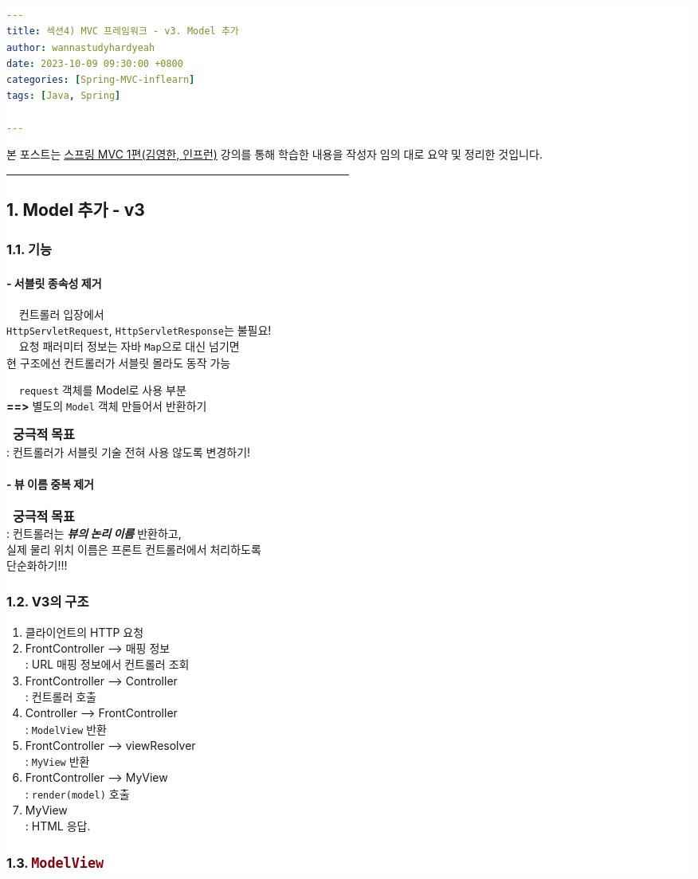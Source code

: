 ```yaml
---
title: 섹션4) MVC 프레임워크 - v3. Model 추가
author: wannastudyhardyeah
date: 2023-10-09 09:30:00 +0800
categories: [Spring-MVC-inflearn]
tags: [Java, Spring]

---
```

본 포스트는 <a href="https://www.inflearn.com/course/%EC%8A%A4%ED%94%84%EB%A7%81-mvc-1/">스프링 MVC 1편(김영한, 인프런)</a> 강의를 통해 학습한 내용을 작성자 임의 대로 요약 및 정리한 것입니다.<br>
<hr width="50%">
<h2 id="add-model">1. Model 추가 - v3</h2>

<h3 id="feature-h3">1.1. 기능</h3>

<h4 id="remove-dependencies-for-servlet-h4">- 서블릿 종속성 제거</h4>

&nbsp;&nbsp;&nbsp;&nbsp;컨트롤러 입장에서<br>
``HttpServletRequest``, ``HttpServletResponse``는 불필요!<br>
&nbsp;&nbsp;&nbsp;&nbsp;요청 패러미터 정보는 자바 ``Map``으로 대신 넘기면<br>
현 구조에선 컨트롤러가 서블릿 몰라도 동작 가능<br>

&nbsp;&nbsp;&nbsp;&nbsp;``request`` 객체를 Model로 사용 부분<br>
<b>==></b> 별도의 ``Model`` 객체 만들어서 반환하기<br>

&nbsp;&nbsp;<b style="font-size:1.15rem">궁극적 목표</b><br>
\: 컨트롤러가 서블릿 기술 전혀 사용 않도록 변경하기!<br>

<h4 id="remove-duplicated-view-names-h4">- 뷰 이름 중복 제거</h4>

&nbsp;&nbsp;<b style="font-size:1.15rem">궁극적 목표</b><br>
\: 컨트롤러는 <b><i>뷰의 논리 이름</i></b> 반환하고,<br>
실제 물리 위치 이름은 프론트 컨트롤러에서 처리하도록<br>
단순화하기!!!<br>

<h3 id="structrue-h3">1.2. V3의 구조</h3>

1. 클라이언트의 HTTP 요청<br>
2. FrontController --> 매핑 정보<br>
\: URL 매핑 정보에서 컨트롤러 조회<br>
3. FrontController --> Controller<br>
\: 컨트롤러 호출<br>
4. Controller --> FrontController<br>
\: ``ModelView`` 반환<br>
5. FrontController --> viewResolver<br>
\: ``MyView`` 반환<br>
6. FrontController --> MyView<br>
\: ``render(model)`` 호출<br>
7. MyView<br>
\: HTML 응답.<br>

<h3 id="code-modelview-v3-h3">1.3. <code class="language-java highlighter-rouge" style="color: #83060e; font-size: 1.2rem;">ModelView</code></h3>
